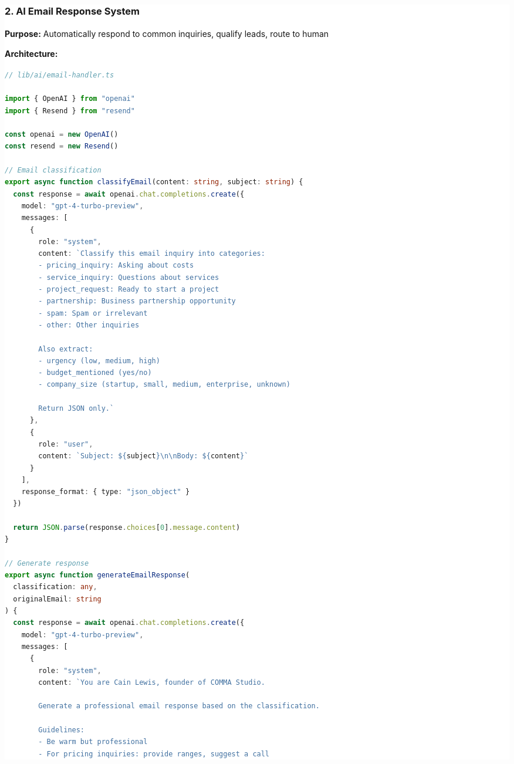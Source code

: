 ### 2. AI Email Response System

**Purpose:** Automatically respond to common inquiries, qualify leads, route to human

**Architecture:**
```typescript
// lib/ai/email-handler.ts

import { OpenAI } from "openai"
import { Resend } from "resend"

const openai = new OpenAI()
const resend = new Resend()

// Email classification
export async function classifyEmail(content: string, subject: string) {
  const response = await openai.chat.completions.create({
    model: "gpt-4-turbo-preview",
    messages: [
      {
        role: "system",
        content: `Classify this email inquiry into categories:
        - pricing_inquiry: Asking about costs
        - service_inquiry: Questions about services
        - project_request: Ready to start a project
        - partnership: Business partnership opportunity
        - spam: Spam or irrelevant
        - other: Other inquiries

        Also extract:
        - urgency (low, medium, high)
        - budget_mentioned (yes/no)
        - company_size (startup, small, medium, enterprise, unknown)

        Return JSON only.`
      },
      {
        role: "user",
        content: `Subject: ${subject}\n\nBody: ${content}`
      }
    ],
    response_format: { type: "json_object" }
  })

  return JSON.parse(response.choices[0].message.content)
}

// Generate response
export async function generateEmailResponse(
  classification: any,
  originalEmail: string
) {
  const response = await openai.chat.completions.create({
    model: "gpt-4-turbo-preview",
    messages: [
      {
        role: "system",
        content: `You are Cain Lewis, founder of COMMA Studio.

        Generate a professional email response based on the classification.

        Guidelines:
        - Be warm but professional
        - For pricing inquiries: provide ranges, suggest a call
```